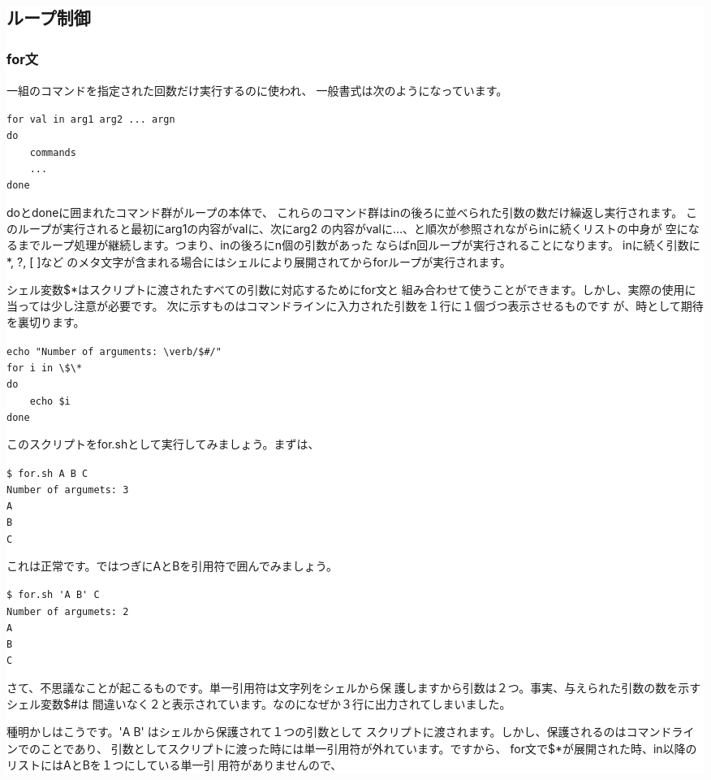 ## ループ制御

###  for文

一組のコマンドを指定された回数だけ実行するのに使われ、
一般書式は次のようになっています。

    for val in arg1 arg2 ... argn
    do
        commands
        ...
    done

doとdoneに囲まれたコマンド群がループの本体で、
これらのコマンド群はinの後ろに並べられた引数の数だけ繰返し実行されます。
このループが実行されると最初にarg1の内容がvalに、次にarg2
の内容がvalに...、と順次が参照されながらinに続くリストの中身が
空になるまでループ処理が継続します。つまり、inの後ろにn個の引数があった
ならばn回ループが実行されることになります。
inに続く引数に*, ?, [  ]など
のメタ文字が含まれる場合にはシェルにより展開されてからforループが実行されます。

シェル変数\$\*はスクリプトに渡されたすべての引数に対応するためにfor文と
組み合わせて使うことができます。しかし、実際の使用に当っては少し注意が必要です。
次に示すものはコマンドラインに入力された引数を１行に１個づつ表示させるものです
が、時として期待を裏切ります。

    echo "Number of arguments: \verb/$#/"
    for i in \$\*
    do
        echo $i
    done

このスクリプトをfor.shとして実行してみましょう。まずは、

    $ for.sh A B C
	Number of argumets: 3
	A
	B
	C

これは正常です。ではつぎにAとBを引用符で囲んでみましょう。

    $ for.sh 'A B' C
    Number of argumets: 2
    A
    B
    C

さて、不思議なことが起こるものです。単一引用符は文字列をシェルから保
護しますから引数は２つ。事実、与えられた引数の数を示すシェル変数\$\#は
間違いなく２と表示されています。なのになぜか３行に出力されてしまいました。

種明かしはこうです。'A B' はシェルから保護されて１つの引数として
スクリプトに渡されます。しかし、保護されるのはコマンドラインでのことであり、
引数としてスクリプトに渡った時には単一引用符が外れています。ですから、
for文で\$\*が展開された時、in以降のリストにはAとBを１つにしている単一引
用符がありませんので、
